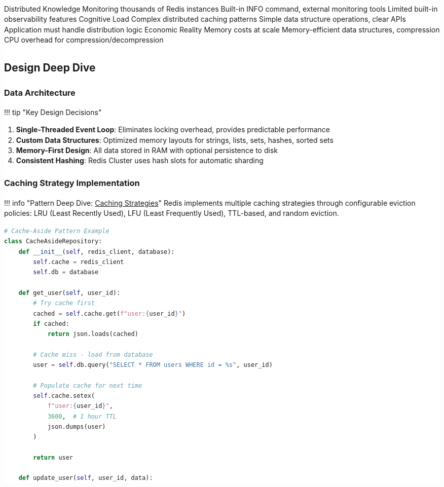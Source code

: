  <td data-label="Law">Distributed Knowledge</td>
 <td data-label="Challenge">Monitoring thousands of Redis instances</td>
 <td data-label="Solution">Built-in INFO command, external monitoring tools</td>
 <td data-label="Trade-off">Limited built-in observability features</td>
 </tr>
 <tr>
 <td data-label="Law">Cognitive Load</td>
 <td data-label="Challenge">Complex distributed caching patterns</td>
 <td data-label="Solution">Simple data structure operations, clear APIs</td>
 <td data-label="Trade-off">Application must handle distribution logic</td>
 </tr>
 <tr>
 <td data-label="Law">Economic Reality</td>
 <td data-label="Challenge">Memory costs at scale</td>
 <td data-label="Solution">Memory-efficient data structures, compression</td>
 <td data-label="Trade-off">CPU overhead for compression/decompression</td>
 </tr>
</tbody>
</table>

## Design Deep Dive

### Data Architecture

!!! tip "Key Design Decisions"
 1. **Single-Threaded Event Loop**: Eliminates locking overhead, provides predictable performance
 2. **Custom Data Structures**: Optimized memory layouts for strings, lists, sets, hashes, sorted sets
 3. **Memory-First Design**: All data stored in RAM with optional persistence to disk
 4. **Consistent Hashing**: Redis Cluster uses hash slots for automatic sharding

### Caching Strategy Implementation

!!! info "Pattern Deep Dive: [Caching Strategies](../../pattern-library/scaling.md/caching-strategies.md)"
    Redis implements multiple caching strategies through configurable eviction policies: LRU (Least Recently Used), LFU (Least Frequently Used), TTL-based, and random eviction.

```python
# Cache-Aside Pattern Example
class CacheAsideRepository:
    def __init__(self, redis_client, database):
        self.cache = redis_client
        self.db = database
    
    def get_user(self, user_id):
        # Try cache first
        cached = self.cache.get(f"user:{user_id}")
        if cached:
            return json.loads(cached)
        
        # Cache miss - load from database
        user = self.db.query("SELECT * FROM users WHERE id = %s", user_id)
        
        # Populate cache for next time
        self.cache.setex(
            f"user:{user_id}",
            3600,  # 1 hour TTL
            json.dumps(user)
        )
        
        return user
    
    def update_user(self, user_id, data):
```